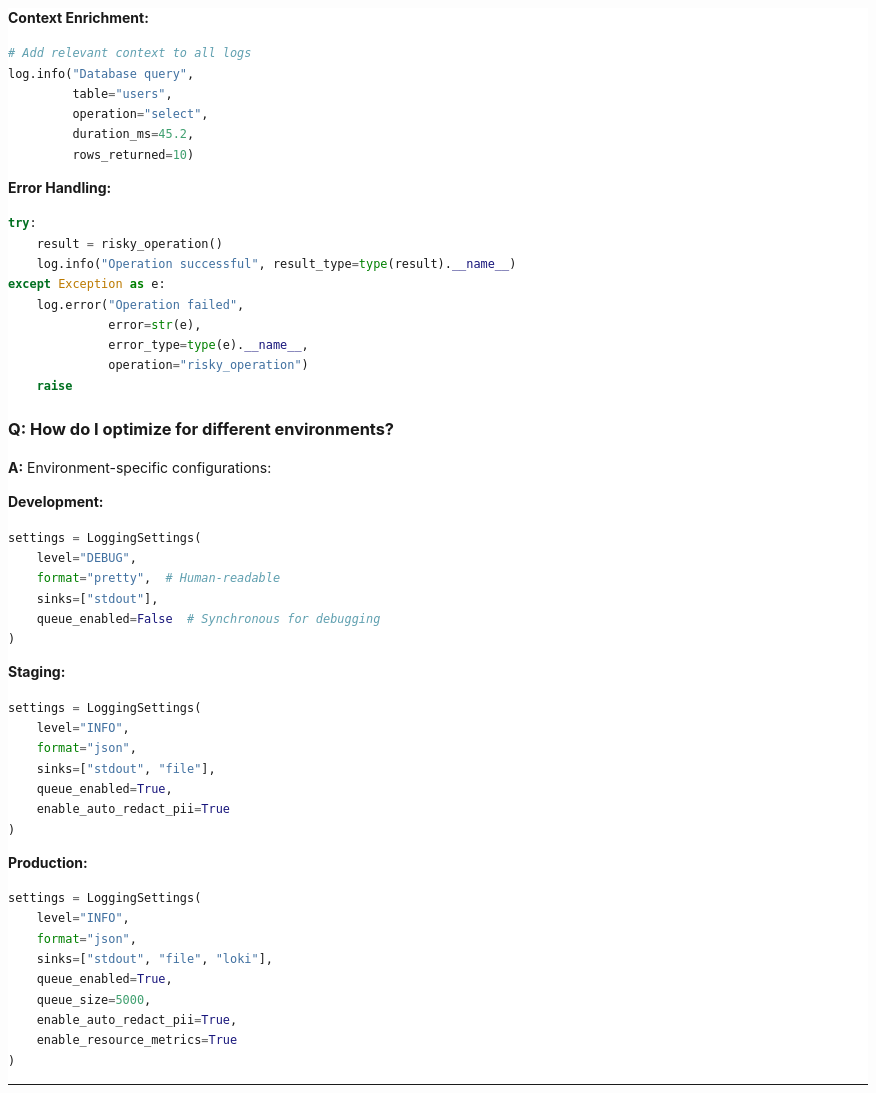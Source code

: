 **Context Enrichment:**

```python
# Add relevant context to all logs
log.info("Database query",
         table="users",
         operation="select",
         duration_ms=45.2,
         rows_returned=10)
```

**Error Handling:**

```python
try:
    result = risky_operation()
    log.info("Operation successful", result_type=type(result).__name__)
except Exception as e:
    log.error("Operation failed",
              error=str(e),
              error_type=type(e).__name__,
              operation="risky_operation")
    raise
```

### **Q: How do I optimize for different environments?**

**A:** Environment-specific configurations:

**Development:**

```python
settings = LoggingSettings(
    level="DEBUG",
    format="pretty",  # Human-readable
    sinks=["stdout"],
    queue_enabled=False  # Synchronous for debugging
)
```

**Staging:**

```python
settings = LoggingSettings(
    level="INFO",
    format="json",
    sinks=["stdout", "file"],
    queue_enabled=True,
    enable_auto_redact_pii=True
)
```

**Production:**

```python
settings = LoggingSettings(
    level="INFO",
    format="json",
    sinks=["stdout", "file", "loki"],
    queue_enabled=True,
    queue_size=5000,
    enable_auto_redact_pii=True,
    enable_resource_metrics=True
)
```

---